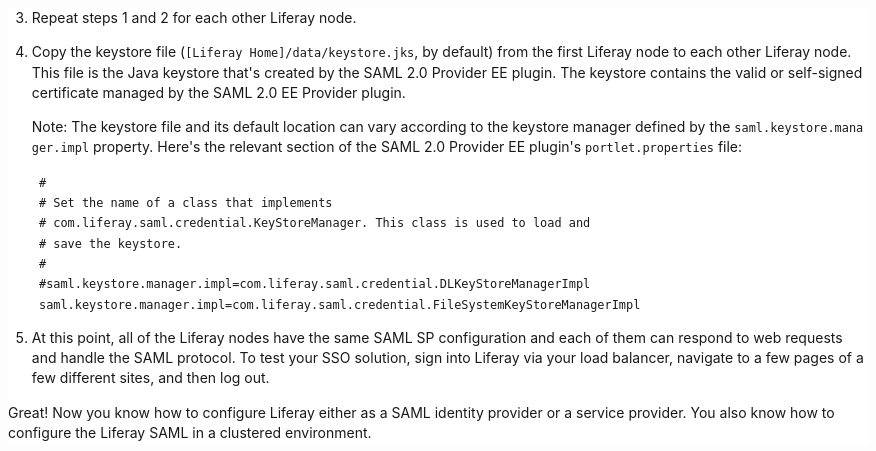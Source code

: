 
3. Repeat steps 1 and 2 for each other Liferay node.

4. Copy the keystore file (`[Liferay Home]/data/keystore.jks`, by default) from
   the first Liferay node to each other Liferay node. This file is the Java
   keystore that's created by the SAML 2.0 Provider EE plugin. The keystore
   contains the valid or self-signed certificate managed by the SAML 2.0 EE
   Provider plugin.

    Note: The keystore file and its default location can vary according to the
    keystore manager defined by the `saml.keystore.manager.impl` property.
    Here's the relevant section of the SAML 2.0 Provider EE plugin's
    `portlet.properties` file:

        #
        # Set the name of a class that implements
        # com.liferay.saml.credential.KeyStoreManager. This class is used to load and
        # save the keystore.
        #
        #saml.keystore.manager.impl=com.liferay.saml.credential.DLKeyStoreManagerImpl
        saml.keystore.manager.impl=com.liferay.saml.credential.FileSystemKeyStoreManagerImpl

5. At this point, all of the Liferay nodes have the same SAML SP configuration
   and each of them can respond to web requests and handle the SAML protocol. To
   test your SSO solution, sign into Liferay via your load balancer, navigate to
   a few pages of a few different sites, and then log out.

Great! Now you know how to configure Liferay either as a SAML identity provider
or a service provider. You also know how to configure the Liferay SAML in a
clustered environment.
